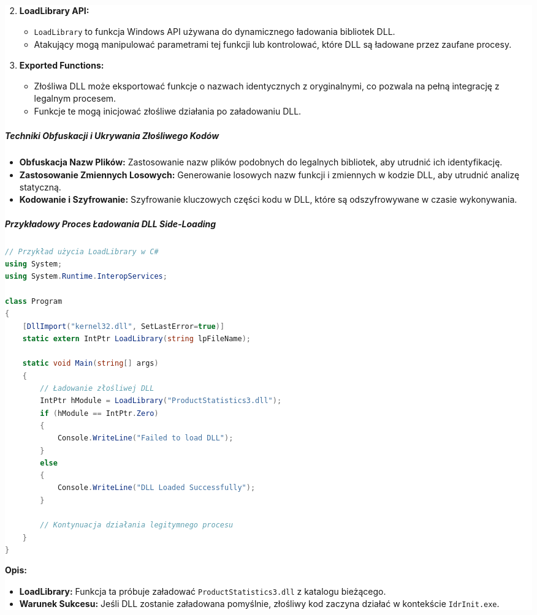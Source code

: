 2. **LoadLibrary API:**
   - `LoadLibrary` to funkcja Windows API używana do dynamicznego ładowania bibliotek DLL.
   - Atakujący mogą manipulować parametrami tej funkcji lub kontrolować, które DLL są ładowane przez zaufane procesy.

3. **Exported Functions:**
   - Złośliwa DLL może eksportować funkcje o nazwach identycznych z oryginalnymi, co pozwala na pełną integrację z legalnym procesem.
   - Funkcje te mogą inicjować złośliwe działania po załadowaniu DLL.

##### Techniki Obfuskacji i Ukrywania Złośliwego Kodów

- **Obfuskacja Nazw Plików:** Zastosowanie nazw plików podobnych do legalnych bibliotek, aby utrudnić ich identyfikację.
- **Zastosowanie Zmiennych Losowych:** Generowanie losowych nazw funkcji i zmiennych w kodzie DLL, aby utrudnić analizę statyczną.
- **Kodowanie i Szyfrowanie:** Szyfrowanie kluczowych części kodu w DLL, które są odszyfrowywane w czasie wykonywania.

##### Przykładowy Proces Ładowania DLL Side-Loading

```csharp
// Przykład użycia LoadLibrary w C#
using System;
using System.Runtime.InteropServices;

class Program
{
    [DllImport("kernel32.dll", SetLastError=true)]
    static extern IntPtr LoadLibrary(string lpFileName);

    static void Main(string[] args)
    {
        // Ładowanie złośliwej DLL
        IntPtr hModule = LoadLibrary("ProductStatistics3.dll");
        if (hModule == IntPtr.Zero)
        {
            Console.WriteLine("Failed to load DLL");
        }
        else
        {
            Console.WriteLine("DLL Loaded Successfully");
        }

        // Kontynuacja działania legitymnego procesu
    }
}
```

**Opis:**
- **LoadLibrary:** Funkcja ta próbuje załadować `ProductStatistics3.dll` z katalogu bieżącego.
- **Warunek Sukcesu:** Jeśli DLL zostanie załadowana pomyślnie, złośliwy kod zaczyna działać w kontekście `IdrInit.exe`.
